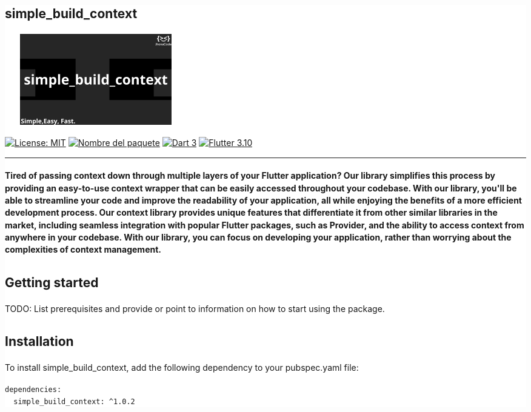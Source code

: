 ## simple_build_context
<img src="https://raw.githubusercontent.com/JhonaCodes/simple_build_context/main/assets/simple_build_context.png" width="300" height="150" />

[![License: MIT](https://img.shields.io/badge/License-MIT-yellow.svg)](https://opensource.org/licenses/MIT) [![Nombre del paquete](https://img.shields.io/pub/v/simple_build_context.svg)](https://pub.dev/packages/simple_build_context) [![Dart 3](https://img.shields.io/badge/Dart-3%2B-blue.svg)](https://dart.dev/) [![Flutter 3.10](https://img.shields.io/badge/Flutter-3%2B-blue.svg)](https://flutter.dev/)


---
#### Tired of passing context down through multiple layers of your Flutter application? Our library simplifies this process by providing an easy-to-use context wrapper that can be easily accessed throughout your codebase. With our library, you'll be able to streamline your code and improve the readability of your application, all while enjoying the benefits of a more efficient development process. Our context library provides unique features that differentiate it from other similar libraries in the market, including seamless integration with popular Flutter packages, such as Provider, and the ability to access context from anywhere in your codebase. With our library, you can focus on developing your application, rather than worrying about the complexities of context management.

## Getting started

TODO: List prerequisites and provide or point to information on how to
start using the package.

## Installation
To install simple_build_context, add the following dependency to your pubspec.yaml file:

````flutter
dependencies:
  simple_build_context: ^1.0.2
````
